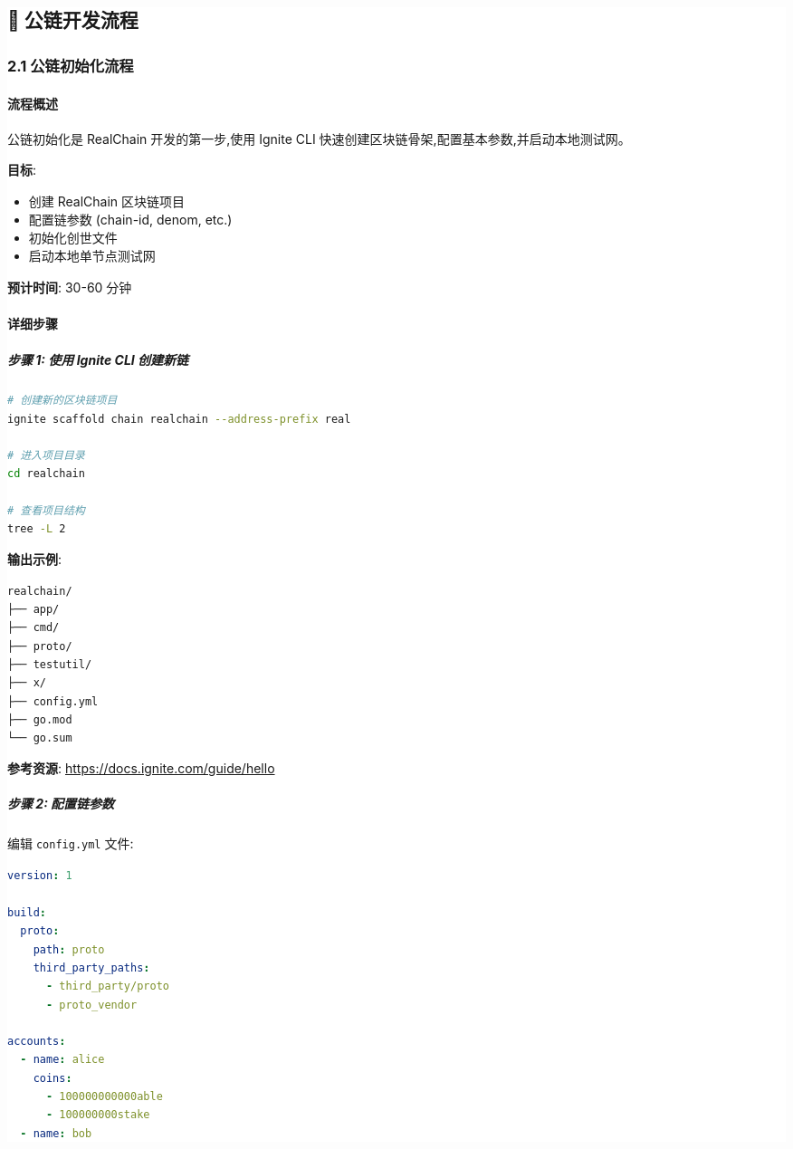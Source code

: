 
## 🔗 公链开发流程

### 2.1 公链初始化流程

#### 流程概述

公链初始化是 RealChain 开发的第一步,使用 Ignite CLI 快速创建区块链骨架,配置基本参数,并启动本地测试网。

**目标**:

-   创建 RealChain 区块链项目
-   配置链参数 (chain-id, denom, etc.)
-   初始化创世文件
-   启动本地单节点测试网

**预计时间**: 30-60 分钟

#### 详细步骤

##### 步骤 1: 使用 Ignite CLI 创建新链

```bash
# 创建新的区块链项目
ignite scaffold chain realchain --address-prefix real

# 进入项目目录
cd realchain

# 查看项目结构
tree -L 2
```

**输出示例**:

```
realchain/
├── app/
├── cmd/
├── proto/
├── testutil/
├── x/
├── config.yml
├── go.mod
└── go.sum
```

**参考资源**: https://docs.ignite.com/guide/hello

##### 步骤 2: 配置链参数

编辑 `config.yml` 文件:

```yaml
version: 1

build:
  proto:
    path: proto
    third_party_paths:
      - third_party/proto
      - proto_vendor

accounts:
  - name: alice
    coins:
      - 100000000000able
      - 100000000stake
  - name: bob
```